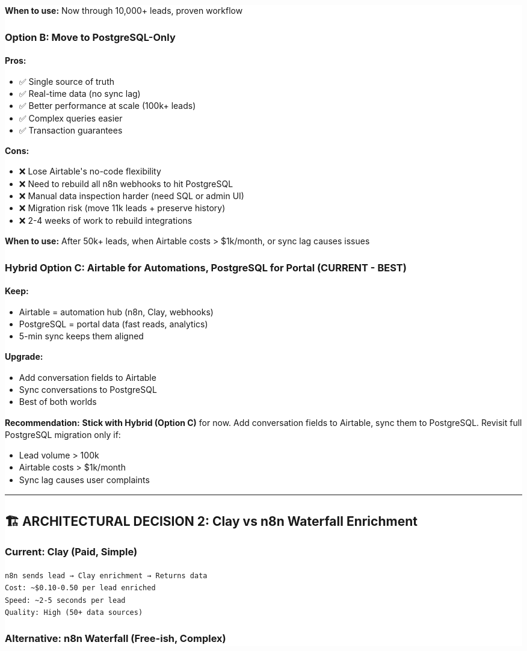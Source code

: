 **When to use:** Now through 10,000+ leads, proven workflow

### Option B: Move to PostgreSQL-Only

**Pros:**
- ✅ Single source of truth
- ✅ Real-time data (no sync lag)
- ✅ Better performance at scale (100k+ leads)
- ✅ Complex queries easier
- ✅ Transaction guarantees

**Cons:**
- ❌ Lose Airtable's no-code flexibility
- ❌ Need to rebuild all n8n webhooks to hit PostgreSQL
- ❌ Manual data inspection harder (need SQL or admin UI)
- ❌ Migration risk (move 11k leads + preserve history)
- ❌ 2-4 weeks of work to rebuild integrations

**When to use:** After 50k+ leads, when Airtable costs > $1k/month, or sync lag causes issues

### Hybrid Option C: Airtable for Automations, PostgreSQL for Portal (CURRENT - BEST)

**Keep:**
- Airtable = automation hub (n8n, Clay, webhooks)
- PostgreSQL = portal data (fast reads, analytics)
- 5-min sync keeps them aligned

**Upgrade:**
- Add conversation fields to Airtable
- Sync conversations to PostgreSQL
- Best of both worlds

**Recommendation:** **Stick with Hybrid (Option C)** for now. Add conversation fields to Airtable, sync them to PostgreSQL. Revisit full PostgreSQL migration only if:
- Lead volume > 100k
- Airtable costs > $1k/month
- Sync lag causes user complaints

---

## 🏗️ ARCHITECTURAL DECISION 2: Clay vs n8n Waterfall Enrichment

### Current: Clay (Paid, Simple)
```
n8n sends lead → Clay enrichment → Returns data
Cost: ~$0.10-0.50 per lead enriched
Speed: ~2-5 seconds per lead
Quality: High (50+ data sources)
```

### Alternative: n8n Waterfall (Free-ish, Complex)
